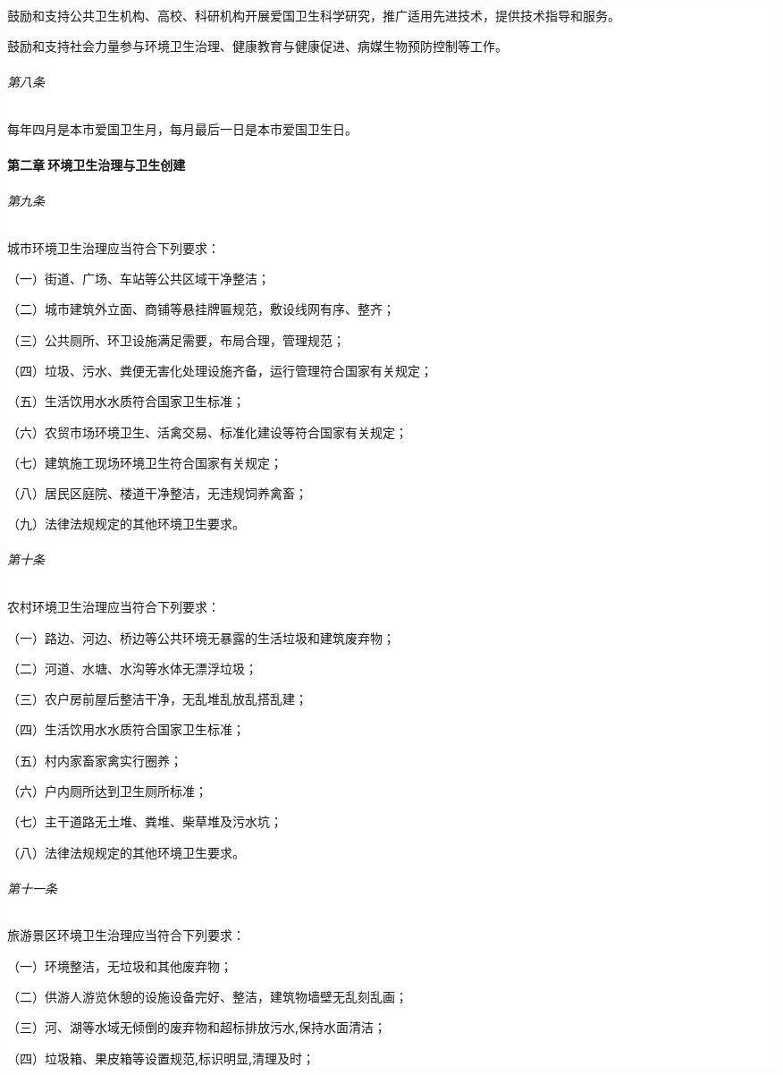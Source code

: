 鼓励和支持公共卫生机构、高校、科研机构开展爱国卫生科学研究，推广适用先进技术，提供技术指导和服务。

鼓励和支持社会力量参与环境卫生治理、健康教育与健康促进、病媒生物预防控制等工作。

###### 第八条

每年四月是本市爱国卫生月，每月最后一日是本市爱国卫生日。

#### 第二章 环境卫生治理与卫生创建

###### 第九条

城市环境卫生治理应当符合下列要求：

（一）街道、广场、车站等公共区域干净整洁；

（二）城市建筑外立面、商铺等悬挂牌匾规范，敷设线网有序、整齐；

（三）公共厕所、环卫设施满足需要，布局合理，管理规范；

（四）垃圾、污水、粪便无害化处理设施齐备，运行管理符合国家有关规定；

（五）生活饮用水水质符合国家卫生标准；

（六）农贸市场环境卫生、活禽交易、标准化建设等符合国家有关规定；

（七）建筑施工现场环境卫生符合国家有关规定；

（八）居民区庭院、楼道干净整洁，无违规饲养禽畜；

（九）法律法规规定的其他环境卫生要求。

###### 第十条

农村环境卫生治理应当符合下列要求：

（一）路边、河边、桥边等公共环境无暴露的生活垃圾和建筑废弃物；

（二）河道、水塘、水沟等水体无漂浮垃圾；

（三）农户房前屋后整洁干净，无乱堆乱放乱搭乱建；

（四）生活饮用水水质符合国家卫生标准；

（五）村内家畜家禽实行圈养；

（六）户内厕所达到卫生厕所标准；

（七）主干道路无土堆、粪堆、柴草堆及污水坑；

（八）法律法规规定的其他环境卫生要求。

###### 第十一条

旅游景区环境卫生治理应当符合下列要求：

（一）环境整洁，无垃圾和其他废弃物；

（二）供游人游览休憩的设施设备完好、整洁，建筑物墙壁无乱刻乱画；

（三）河、湖等水域无倾倒的废弃物和超标排放污水,保持水面清洁；

（四）垃圾箱、果皮箱等设置规范,标识明显,清理及时；
